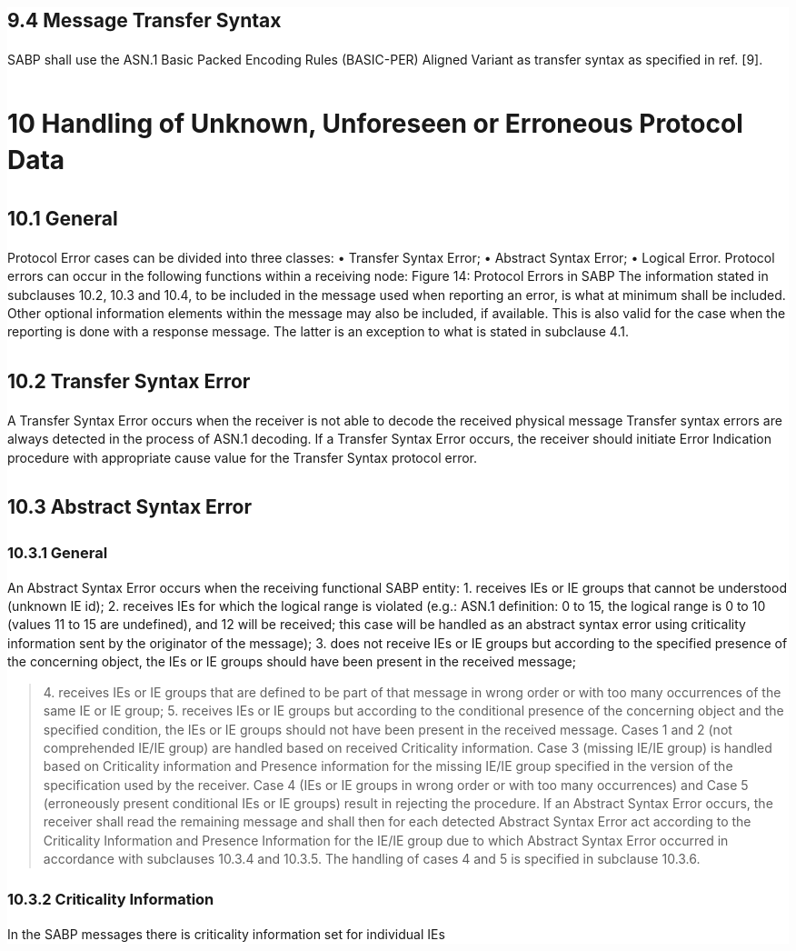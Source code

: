 ## 9.4 Message Transfer Syntax
SABP shall use the ASN.1 Basic Packed Encoding Rules (BASIC-PER) Aligned
Variant as transfer syntax as specified in ref. [9].
# 10 Handling of Unknown, Unforeseen or Erroneous Protocol Data
## 10.1 General
Protocol Error cases can be divided into three classes:
• Transfer Syntax Error;
• Abstract Syntax Error;
• Logical Error.
Protocol errors can occur in the following functions within a receiving node:
Figure 14: Protocol Errors in SABP
The information stated in subclauses 10.2, 10.3 and 10.4, to be included in
the message used when reporting an error, is what at minimum shall be
included. Other optional information elements within the message may also be
included, if available. This is also valid for the case when the reporting is
done with a response message. The latter is an exception to what is stated in
subclause 4.1.
## 10.2 Transfer Syntax Error
A Transfer Syntax Error occurs when the receiver is not able to decode the
received physical message Transfer syntax errors are always detected in the
process of ASN.1 decoding. If a Transfer Syntax Error occurs, the receiver
should initiate Error Indication procedure with appropriate cause value for
the Transfer Syntax protocol error.
## 10.3 Abstract Syntax Error
### 10.3.1 General
An Abstract Syntax Error occurs when the receiving functional SABP entity:
1\. receives IEs or IE groups that cannot be understood (unknown IE id);
2\. receives IEs for which the logical range is violated (e.g.: ASN.1
definition: 0 to 15, the logical range is 0 to 10 (values 11 to 15 are
undefined), and 12 will be received; this case will be handled as an abstract
syntax error using criticality information sent by the originator of the
message);
3\. does not receive IEs or IE groups but according to the specified presence
of the concerning object, the IEs or IE groups should have been present in the
received message;
> 4\. receives IEs or IE groups that are defined to be part of that message in
> wrong order or with too many occurrences of the same IE or IE group;
5\. receives IEs or IE groups but according to the conditional presence of the
concerning object and the specified condition, the IEs or IE groups should not
have been present in the received message.
Cases 1 and 2 (not comprehended IE/IE group) are handled based on received
Criticality information. Case 3 (missing IE/IE group) is handled based on
Criticality information and Presence information for the missing IE/IE group
specified in the version of the specification used by the receiver. Case 4
(IEs or IE groups in wrong order or with too many occurrences) and Case 5
(erroneously present conditional IEs or IE groups) result in rejecting the
procedure.
If an Abstract Syntax Error occurs, the receiver shall read the remaining
message and shall then for each detected Abstract Syntax Error act according
to the Criticality Information and Presence Information for the IE/IE group
due to which Abstract Syntax Error occurred in accordance with subclauses
10.3.4 and 10.3.5. The handling of cases 4 and 5 is specified in subclause
10.3.6.
### 10.3.2 Criticality Information
In the SABP messages there is criticality information set for individual IEs